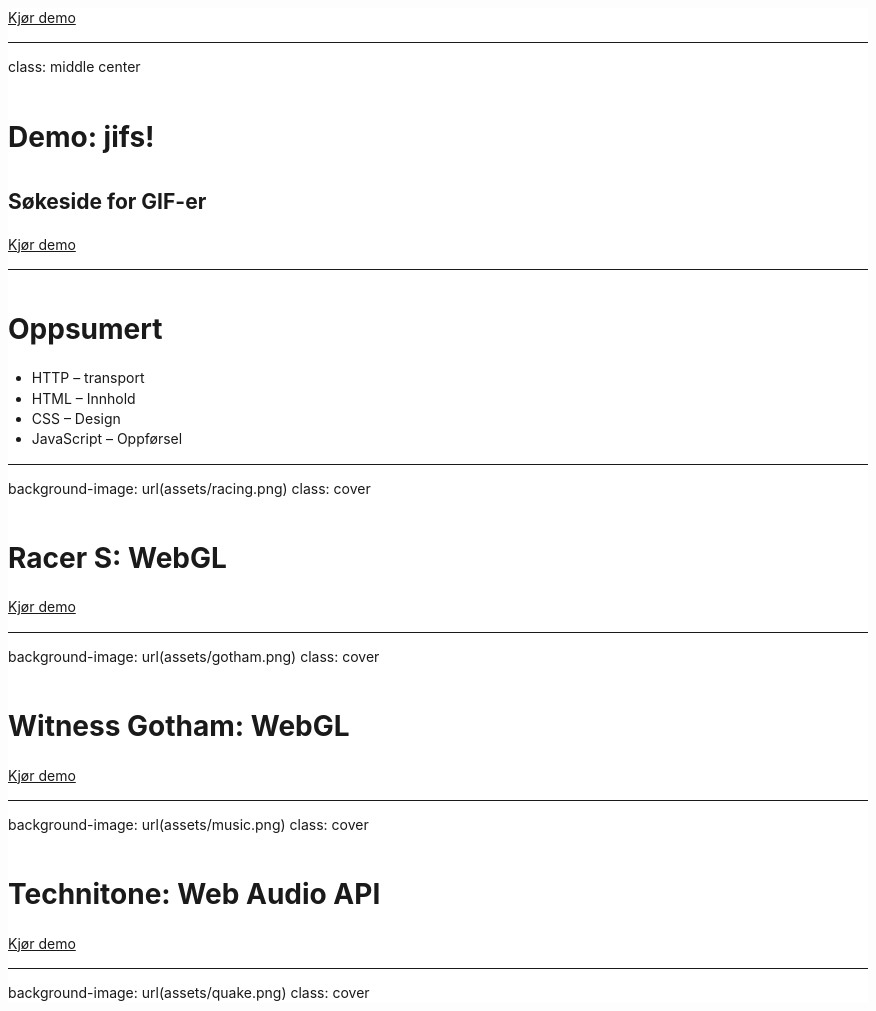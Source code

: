 <a href="./example/static.html" class="btn" target="_blank" id="sound-button">Kjør demo</a>

---
class: middle center

# Demo: jifs!

## Søkeside for GIF-er

<a href="./example/index.html" class="btn" target="_blank" id="sound-button">Kjør demo</a>

---

# Oppsumert

* HTTP – transport
* HTML – Innhold
* CSS – Design
* JavaScript – Oppførsel

---
background-image: url(assets/racing.png)
class: cover

# Racer S: WebGL

<a href="http://helloracer.com/racer-s/" class="btn" target="_blank" id="sound-button">Kjør demo</a>


---
background-image: url(assets/gotham.png)
class: cover

# Witness Gotham: WebGL

<a href="http://witnessgotham.com//" class="btn" target="_blank" id="sound-button">Kjør demo</a>


---
background-image: url(assets/music.png)
class: cover

# Technitone: Web Audio API

<a href="http://www.technitone.com/gallery/recent" class="btn" target="_blank" id="sound-button">Kjør demo</a>


---
background-image: url(assets/quake.png)
class: cover
